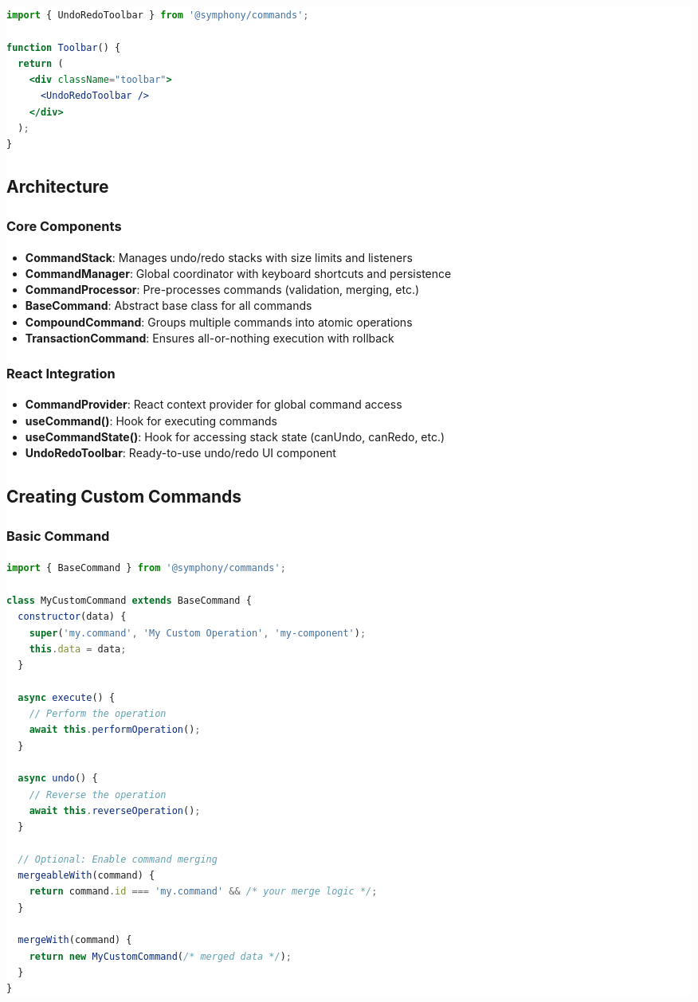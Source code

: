 ```jsx
import { UndoRedoToolbar } from '@symphony/commands';

function Toolbar() {
  return (
    <div className="toolbar">
      <UndoRedoToolbar />
    </div>
  );
}
```

## Architecture

### Core Components

- **CommandStack**: Manages undo/redo stacks with size limits and listeners
- **CommandManager**: Global coordinator with keyboard shortcuts and persistence
- **CommandProcessor**: Pre-processes commands (validation, merging, etc.)
- **BaseCommand**: Abstract base class for all commands
- **CompoundCommand**: Groups multiple commands into atomic operations
- **TransactionCommand**: Ensures all-or-nothing execution with rollback

### React Integration

- **CommandProvider**: React context provider for global command access
- **useCommand()**: Hook for executing commands
- **useCommandState()**: Hook for accessing stack state (canUndo, canRedo, etc.)
- **UndoRedoToolbar**: Ready-to-use undo/redo UI component

## Creating Custom Commands

### Basic Command

```jsx
import { BaseCommand } from '@symphony/commands';

class MyCustomCommand extends BaseCommand {
  constructor(data) {
    super('my.command', 'My Custom Operation', 'my-component');
    this.data = data;
  }

  async execute() {
    // Perform the operation
    await this.performOperation();
  }

  async undo() {
    // Reverse the operation
    await this.reverseOperation();
  }

  // Optional: Enable command merging
  mergeableWith(command) {
    return command.id === 'my.command' && /* your merge logic */;
  }

  mergeWith(command) {
    return new MyCustomCommand(/* merged data */);
  }
}
```

